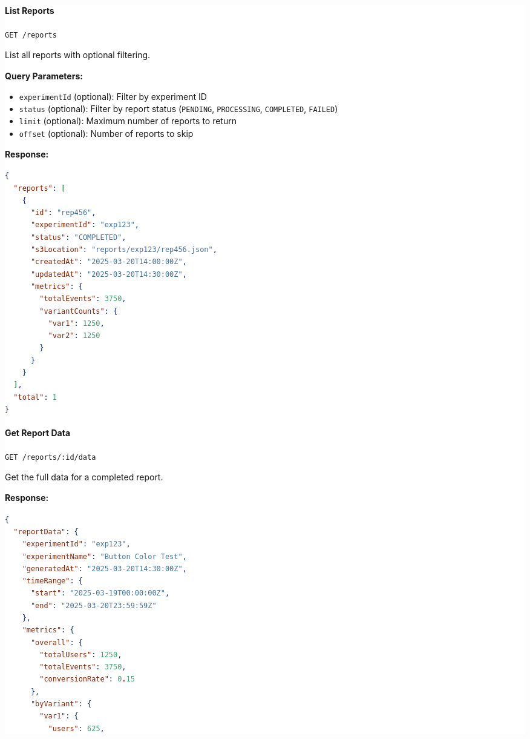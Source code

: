 #### List Reports

```
GET /reports
```

List all reports with optional filtering.

**Query Parameters:**

- `experimentId` (optional): Filter by experiment ID
- `status` (optional): Filter by report status (`PENDING`, `PROCESSING`, `COMPLETED`, `FAILED`)
- `limit` (optional): Maximum number of reports to return
- `offset` (optional): Number of reports to skip

**Response:**

```json
{
  "reports": [
    {
      "id": "rep456",
      "experimentId": "exp123",
      "status": "COMPLETED",
      "s3Location": "reports/exp123/rep456.json",
      "createdAt": "2025-03-20T14:00:00Z",
      "updatedAt": "2025-03-20T14:30:00Z",
      "metrics": {
        "totalEvents": 3750,
        "variantCounts": {
          "var1": 1250,
          "var2": 1250
        }
      }
    }
  ],
  "total": 1
}
```

#### Get Report Data

```
GET /reports/:id/data
```

Get the full data for a completed report.

**Response:**

```json
{
  "reportData": {
    "experimentId": "exp123",
    "experimentName": "Button Color Test",
    "generatedAt": "2025-03-20T14:30:00Z",
    "timeRange": {
      "start": "2025-03-19T00:00:00Z",
      "end": "2025-03-20T23:59:59Z"
    },
    "metrics": {
      "overall": {
        "totalUsers": 1250,
        "totalEvents": 3750,
        "conversionRate": 0.15
      },
      "byVariant": {
        "var1": {
          "users": 625,
```